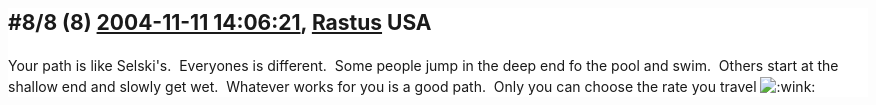 ## \#8/8 (8) [2004-11-11 14:06:21](https://www.astralpulse.com/forums/index.php?msg=133313), [Rastus](https://www.astralpulse.com/forums/profile/?u=6268) USA ##
<section>
Your path is like Selski's.  Everyones is different.  Some people jump in the deep end fo the pool and swim.  Others start at the shallow end and slowly get wet.  Whatever works for you is a good path.  Only you can choose the rate you travel
<img alt=":wink:" class="smiley" src="https://www.astralpulse.com/forums/Smileys/fugue/wink.png" title="Wink"/>
</section>